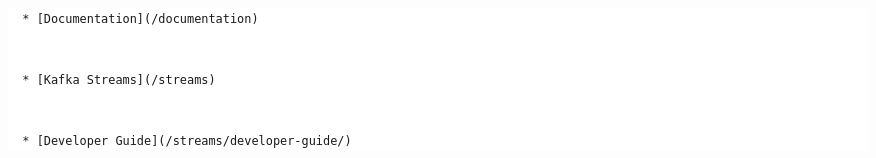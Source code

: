     
    
        
        
    
    
          
      * [Documentation](/documentation)
    
          
      * [Kafka Streams](/streams)
    
          
      * [Developer Guide](/streams/developer-guide/)
    
        
    
        
    
    
      
    
    
    
    
    
    
    
    

